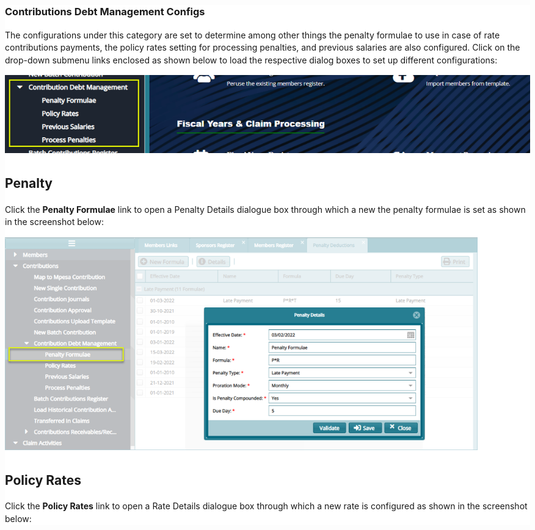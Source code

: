 ### Contributions Debt Management Configs

The configurations under this category are set to determine among other things the penalty formulae to use in case of rate contributions payments, the policy rates setting for processing penalties, and previous salaries are also configured. Click on the drop-down submenu links enclosed as shown below to load the respective dialog boxes to set up different configurations:

<img  alt="Contribution debt management" width="100%" height="auto"  class="center"  src="../.vuepress/public/img/media3/contri7.png"> 


## Penalty

Click the **Penalty Formulae** link to open a Penalty Details dialogue box through which a new the penalty formulae is set as shown in the screenshot below:

<img  alt="penalty" width="90%" height="auto"  class="center"  src="../.vuepress/public/img/media3/contri8.png"> 


## Policy Rates

Click the **Policy Rates** link to open a Rate Details dialogue box through which a new rate is configured as shown in the screenshot below:
